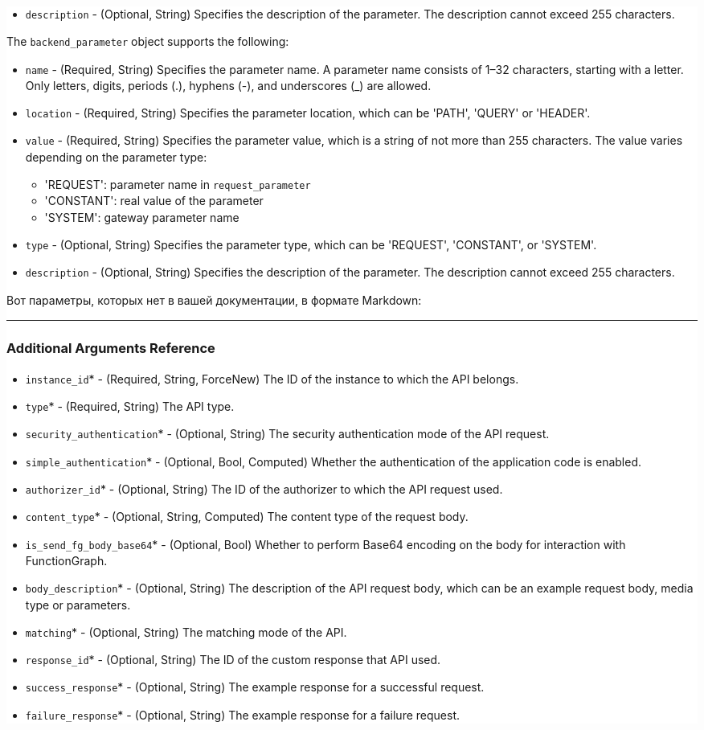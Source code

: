 * `description` - (Optional, String) Specifies the description of the parameter. The description cannot exceed 255
  characters.

The `backend_parameter` object supports the following:

* `name` - (Required, String) Specifies the parameter name. A parameter name consists of 1–32 characters, starting with
  a letter. Only letters, digits, periods (.), hyphens (-), and underscores (_) are allowed.

* `location` - (Required, String) Specifies the parameter location, which can be 'PATH', 'QUERY' or 'HEADER'.

* `value` - (Required, String) Specifies the parameter value, which is a string of not more than 255 characters. The
  value varies depending on the parameter type:
    + 'REQUEST': parameter name in `request_parameter`
    + 'CONSTANT': real value of the parameter
    + 'SYSTEM': gateway parameter name

* `type` - (Optional, String) Specifies the parameter type, which can be 'REQUEST', 'CONSTANT', or 'SYSTEM'.

* `description` - (Optional, String) Specifies the description of the parameter. The description cannot exceed 255
  characters.

Вот параметры, которых нет в вашей документации, в формате Markdown:

---

### Additional Arguments Reference

* `instance_id`* - (Required, String, ForceNew) The ID of the instance to which the API belongs.

* `type`* - (Required, String) The API type.

* `security_authentication`* - (Optional, String) The security authentication mode of the API request.

* `simple_authentication`* - (Optional, Bool, Computed) Whether the authentication of the application code is enabled.

* `authorizer_id`* - (Optional, String) The ID of the authorizer to which the API request used.

* `content_type`* - (Optional, String, Computed) The content type of the request body.

* `is_send_fg_body_base64`* - (Optional, Bool) Whether to perform Base64 encoding on the body for interaction with FunctionGraph.

* `body_description`* - (Optional, String) The description of the API request body, which can be an example request body, media type or parameters.

* `matching`* - (Optional, String) The matching mode of the API.

* `response_id`* - (Optional, String) The ID of the custom response that API used.

* `success_response`* - (Optional, String) The example response for a successful request.

* `failure_response`* - (Optional, String) The example response for a failure request.
